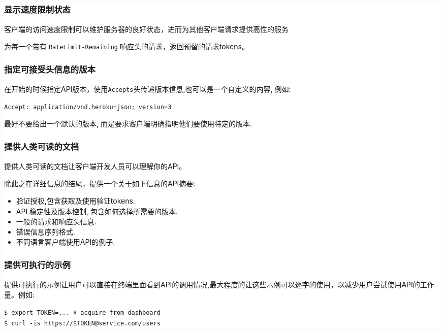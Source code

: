 ### 显示速度限制状态

客户端的访问速度限制可以维护服务器的良好状态，进而为其他客户端请求提供高性的服务

为每一个带有 `RateLimit-Remaining` 响应头的请求，返回预留的请求tokens。

### 指定可接受头信息的版本

在开始的时候指定API版本，使用`Accepts`头传递版本信息,也可以是一个自定义的内容, 例如:

```
Accept: application/vnd.heroku+json; version=3
```

最好不要给出一个默认的版本, 而是要求客户端明确指明他们要使用特定的版本.

### 提供人类可读的文档

提供人类可读的文档让客户端开发人员可以理解你的API。

除此之在详细信息的结尾，提供一个关于如下信息的API摘要:

- 验证授权,包含获取及使用验证tokens.
- API 稳定性及版本控制, 包含如何选择所需要的版本.
- 一般的请求和响应头信息.
- 错误信息序列格式.
- 不同语言客户端使用API的例子.

### 提供可执行的示例

提供可执行的示例让用户可以直接在终端里面看到API的调用情况,最大程度的让这些示例可以逐字的使用，以减少用户尝试使用API的工作量。例如:

```
$ export TOKEN=... # acquire from dashboard
$ curl -is https://$TOKEN@service.com/users
```
